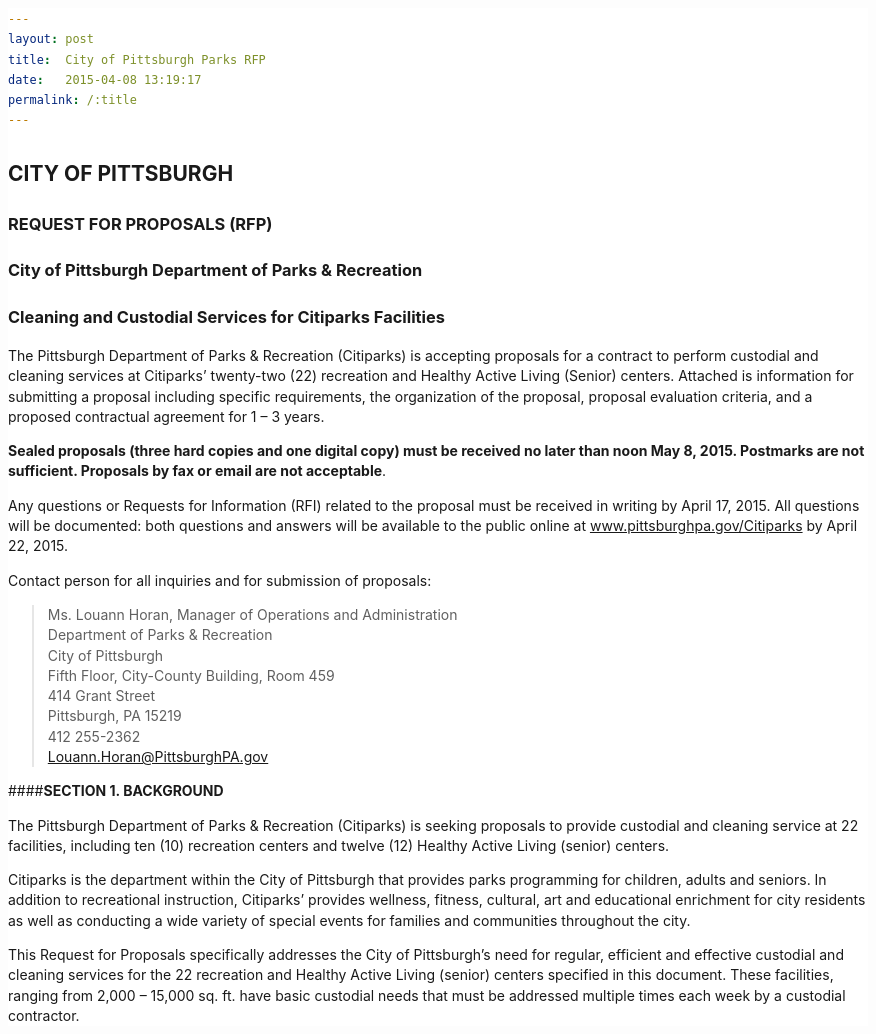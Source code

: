 ```yaml
---
layout: post
title:  City of Pittsburgh Parks RFP
date:   2015-04-08 13:19:17
permalink: /:title
---
```

## CITY OF PITTSBURGH

### **REQUEST FOR PROPOSALS (RFP)**

### City of Pittsburgh Department of Parks & Recreation 

### Cleaning and Custodial Services for Citiparks Facilities

The Pittsburgh Department of Parks & Recreation (Citiparks) is accepting proposals for a contract to perform custodial and cleaning services at Citiparks’ twenty-two (22) recreation and Healthy Active Living (Senior) centers. Attached is information for submitting a proposal including specific requirements, the organization of the proposal, proposal evaluation criteria, and a proposed contractual agreement for 1 – 3 years.  

**Sealed proposals (three hard copies and one digital copy) must be received no later than noon May 8, 2015. Postmarks are not sufficient. Proposals by fax or email are not acceptable**.  

Any questions or Requests for Information (RFI) related to the proposal must be received in writing by April 17, 2015.  All questions will be documented: both questions and answers will be available to the public online at www.pittsburghpa.gov/Citiparks by April 22, 2015.  

Contact person for all inquiries and for submission of proposals:  


> Ms. Louann Horan, Manager of Operations and Administration  
> Department of Parks & Recreation  
City of Pittsburgh  
Fifth Floor, City-County Building, Room 459  
414 Grant Street  
Pittsburgh, PA 15219  
412 255-2362  
Louann.Horan@PittsburghPA.gov

####**SECTION 1. BACKGROUND**

The Pittsburgh Department of Parks & Recreation (Citiparks) is seeking proposals to provide custodial and cleaning service at 22 facilities, including ten (10) recreation centers and twelve (12) Healthy Active Living (senior) centers.  

Citiparks is the department within the City of Pittsburgh that provides parks programming for children, adults and seniors.  In addition to recreational instruction, Citiparks’ provides wellness, fitness, cultural, art and educational enrichment for city residents as well as conducting a wide variety of special events for families and communities throughout the city.  

This Request for Proposals specifically addresses the City of Pittsburgh’s need for regular, efficient and effective custodial and cleaning services for the 22 recreation and Healthy Active Living (senior) centers specified in this document.  These facilities, ranging from 2,000 – 15,000 sq. ft. have basic custodial needs that must be addressed multiple times each week by a custodial contractor.
